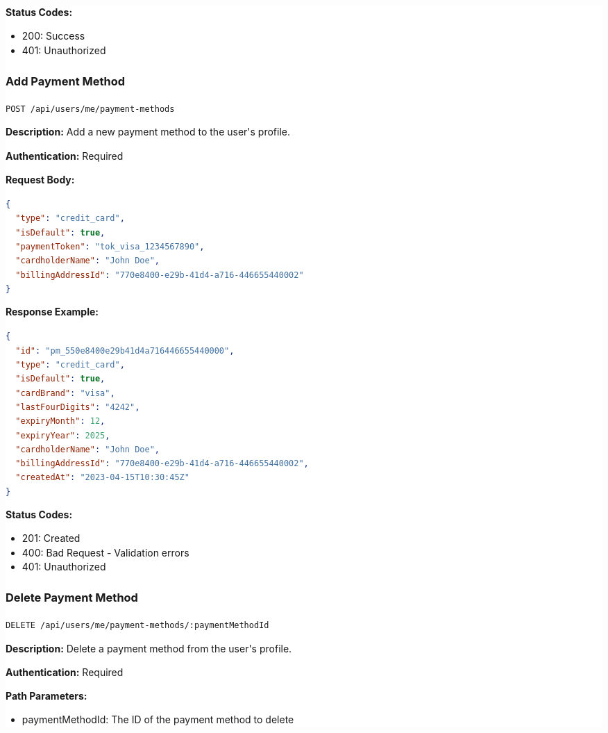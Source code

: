 **Status Codes:**
- 200: Success
- 401: Unauthorized

### Add Payment Method

```
POST /api/users/me/payment-methods
```

**Description:** Add a new payment method to the user's profile.

**Authentication:** Required

**Request Body:**
```json
{
  "type": "credit_card",
  "isDefault": true,
  "paymentToken": "tok_visa_1234567890",
  "cardholderName": "John Doe",
  "billingAddressId": "770e8400-e29b-41d4-a716-446655440002"
}
```

**Response Example:**
```json
{
  "id": "pm_550e8400e29b41d4a716446655440000",
  "type": "credit_card",
  "isDefault": true,
  "cardBrand": "visa",
  "lastFourDigits": "4242",
  "expiryMonth": 12,
  "expiryYear": 2025,
  "cardholderName": "John Doe",
  "billingAddressId": "770e8400-e29b-41d4-a716-446655440002",
  "createdAt": "2023-04-15T10:30:45Z"
}
```

**Status Codes:**
- 201: Created
- 400: Bad Request - Validation errors
- 401: Unauthorized

### Delete Payment Method

```
DELETE /api/users/me/payment-methods/:paymentMethodId
```

**Description:** Delete a payment method from the user's profile.

**Authentication:** Required

**Path Parameters:**
- paymentMethodId: The ID of the payment method to delete
